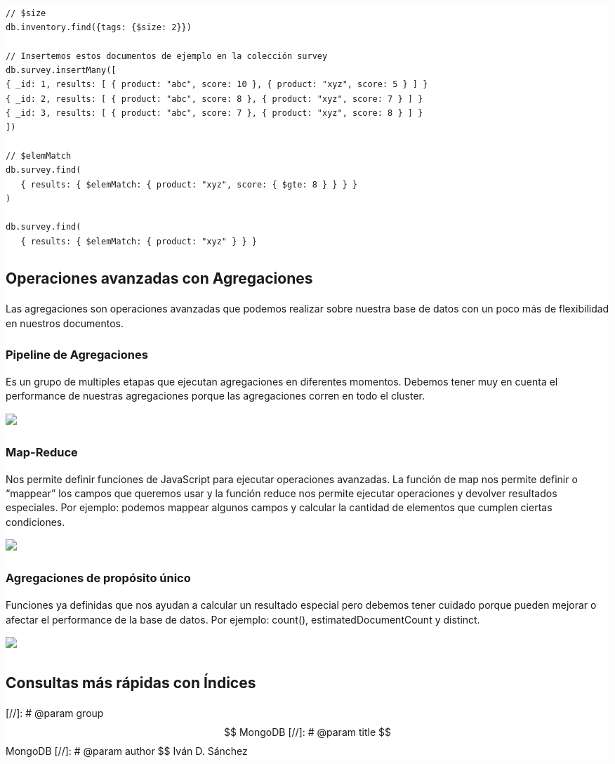 ```
// $size
db.inventory.find({tags: {$size: 2}})

// Insertemos estos documentos de ejemplo en la colección survey
db.survey.insertMany([
{ _id: 1, results: [ { product: "abc", score: 10 }, { product: "xyz", score: 5 } ] }
{ _id: 2, results: [ { product: "abc", score: 8 }, { product: "xyz", score: 7 } ] }
{ _id: 3, results: [ { product: "abc", score: 7 }, { product: "xyz", score: 8 } ] }
])

// $elemMatch
db.survey.find(
   { results: { $elemMatch: { product: "xyz", score: { $gte: 8 } } } }
)

db.survey.find(
   { results: { $elemMatch: { product: "xyz" } } }
   ```


## Operaciones avanzadas con Agregaciones

Las agregaciones son operaciones avanzadas que podemos realizar sobre nuestra base de datos con un poco más de flexibilidad en nuestros documentos.

### Pipeline de Agregaciones
Es un grupo de multiples etapas que ejecutan agregaciones en diferentes momentos. Debemos tener muy en cuenta el performance de nuestras agregaciones porque las agregaciones corren en todo el cluster.

![ ](/notes/mongo/assets/agregaciones01.png  "Pipeline de Agregaciones")

### Map-Reduce

Nos permite definir funciones de JavaScript para ejecutar operaciones avanzadas. La función de map nos permite definir o “mappear” los campos que queremos usar y la función reduce nos permite ejecutar operaciones y devolver resultados especiales. Por ejemplo: podemos mappear algunos campos y calcular la cantidad de elementos que cumplen ciertas condiciones.

![ ](/notes/mongo/assets/agregaciones02.png  "Map-Reduce")

### Agregaciones de propósito único
Funciones ya definidas que nos ayudan a calcular un resultado especial pero debemos tener cuidado porque pueden mejorar o afectar el performance de la base de datos. Por ejemplo: count(), estimatedDocumentCount y distinct.

![ ](/notes/mongo/assets/agregaciones03.png  "Agregaciones de propósito único")

## Consultas más rápidas con Índices


[//]: # @param group $$ MongoDB
[//]: # @param title $$ MongoDB
[//]: # @param author $$ Iván D. Sánchez